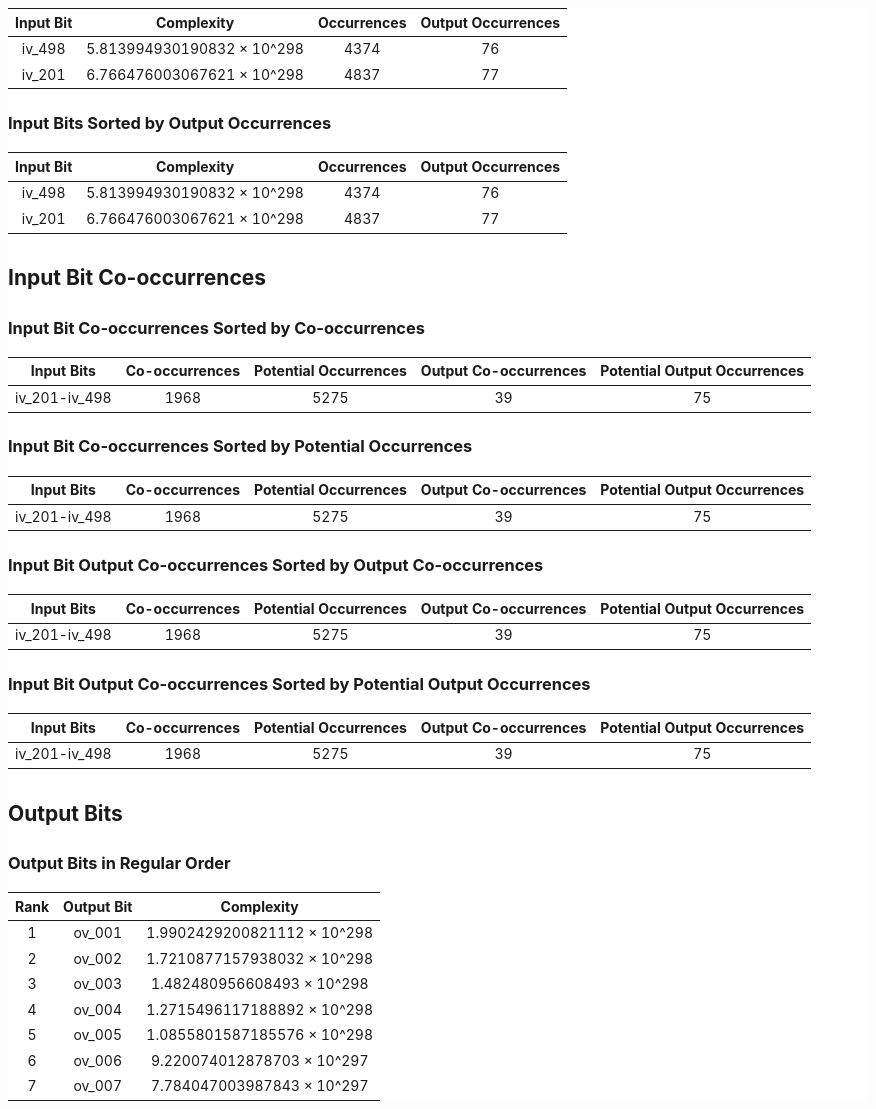 | Input Bit | Complexity | Occurrences | Output Occurrences |
|:---------:|:----------:|:-----------:|:------------------:|
| iv_498 | 5.813994930190832 × 10^298 | 4374 | 76 |
| iv_201 | 6.766476003067621 × 10^298 | 4837 | 77 |

### Input Bits Sorted by Output Occurrences

| Input Bit | Complexity | Occurrences | Output Occurrences |
|:---------:|:----------:|:-----------:|:------------------:|
| iv_498 | 5.813994930190832 × 10^298 | 4374 | 76 |
| iv_201 | 6.766476003067621 × 10^298 | 4837 | 77 |

## Input Bit Co-occurrences

### Input Bit Co-occurrences Sorted by Co-occurrences

| Input Bits | Co-occurrences | Potential Occurrences | Output Co-occurrences | Potential Output Occurrences |
|:----------:|:--------------:|:---------------------:|:---------------------:|:----------------------------:|
| iv_201-iv_498 | 1968 | 5275 | 39 | 75 |

### Input Bit Co-occurrences Sorted by Potential Occurrences

| Input Bits | Co-occurrences | Potential Occurrences | Output Co-occurrences | Potential Output Occurrences |
|:----------:|:--------------:|:---------------------:|:---------------------:|:----------------------------:|
| iv_201-iv_498 | 1968 | 5275 | 39 | 75 |

### Input Bit Output Co-occurrences Sorted by Output Co-occurrences

| Input Bits | Co-occurrences | Potential Occurrences | Output Co-occurrences | Potential Output Occurrences |
|:----------:|:--------------:|:---------------------:|:---------------------:|:----------------------------:|
| iv_201-iv_498 | 1968 | 5275 | 39 | 75 |

### Input Bit Output Co-occurrences Sorted by Potential Output Occurrences

| Input Bits | Co-occurrences | Potential Occurrences | Output Co-occurrences | Potential Output Occurrences |
|:----------:|:--------------:|:---------------------:|:---------------------:|:----------------------------:|
| iv_201-iv_498 | 1968 | 5275 | 39 | 75 |

## Output Bits

### Output Bits in Regular Order

| Rank | Output Bit | Complexity |
|:----:|:----------:|:----------:|
| 1 | ov_001 | 1.9902429200821112 × 10^298 |
| 2 | ov_002 | 1.7210877157938032 × 10^298 |
| 3 | ov_003 | 1.482480956608493 × 10^298 |
| 4 | ov_004 | 1.2715496117188892 × 10^298 |
| 5 | ov_005 | 1.0855801587185576 × 10^298 |
| 6 | ov_006 | 9.220074012878703 × 10^297 |
| 7 | ov_007 | 7.784047003987843 × 10^297 |